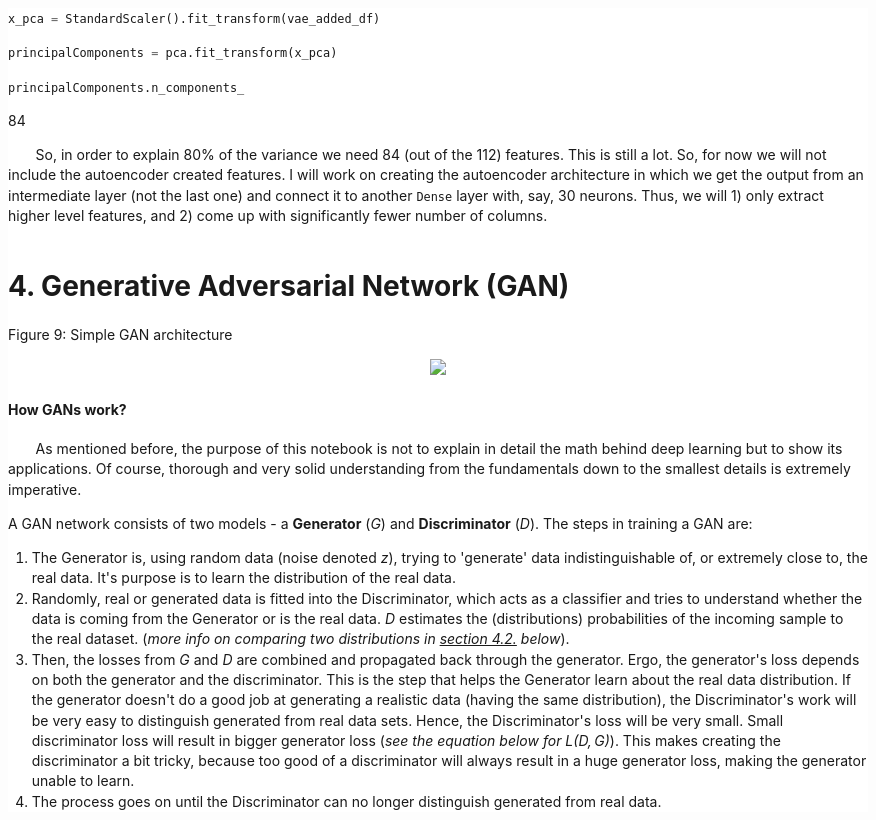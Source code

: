 
```python
x_pca = StandardScaler().fit_transform(vae_added_df)

```


```python
principalComponents = pca.fit_transform(x_pca)

```


```python
principalComponents.n_components_

```

84



&nbsp;&nbsp;&nbsp;&nbsp;&nbsp;&nbsp;&nbsp;So, in order to explain 80% of the variance we need 84 (out of the 112) features. This is still a lot. So, for now we will not include the autoencoder created features. I will work on creating the autoencoder architecture in which we get the output from an intermediate layer (not the last one) and connect it to another ```Dense``` layer with, say, 30 neurons. Thus, we will 1) only extract higher level features, and 2) come up with significantly fewer number of columns.

# 4. Generative Adversarial Network (GAN) <a class="anchor" id="qgan"></a>

Figure 9: Simple GAN architecture

<center><img src='/static/assets/img/landing/imgs/GAN.jpg' width=960></img></center>

#### How GANs work?

&nbsp;&nbsp;&nbsp;&nbsp;&nbsp;&nbsp;&nbsp;As mentioned before, the purpose of this notebook is not to explain in detail the math behind deep learning but to show its applications. Of course, thorough and very solid understanding from the fundamentals down to the smallest details is extremely imperative.

A GAN network consists of two models - a **Generator** ($G$) and **Discriminator** ($D$). The steps in training a GAN are:
1. The Generator is, using random data (noise denoted $z$), trying to 'generate' data indistinguishable of, or extremely close to, the real data. It's purpose is to learn the distribution of the real data.
2. Randomly, real or generated data is fitted into the Discriminator, which acts as a classifier and tries to understand whether the data is coming from the Generator or is the real data. $D$ estimates the (distributions) probabilities of the incoming sample to the real dataset. (_more info on comparing two distributions in <a href="#mhganwgan">section 4.2.</a> below_).
3. Then, the losses from $G$ and $D$ are combined and propagated back through the generator. Ergo, the generator's loss depends on both the generator and the discriminator. This is the step that helps the Generator learn about the real data distribution. If the generator doesn't do a good job at generating a realistic data (having the same distribution), the Discriminator's work will be very easy to distinguish generated from real data sets. Hence, the Discriminator's loss will be very small. Small discriminator loss will result in bigger generator loss (_see the equation below for $L(D, G)$_). This makes creating the discriminator a bit tricky, because too good of a discriminator will always result in a huge generator loss, making the generator unable to learn.
4. The process goes on until the Discriminator can no longer distinguish generated from real data.
